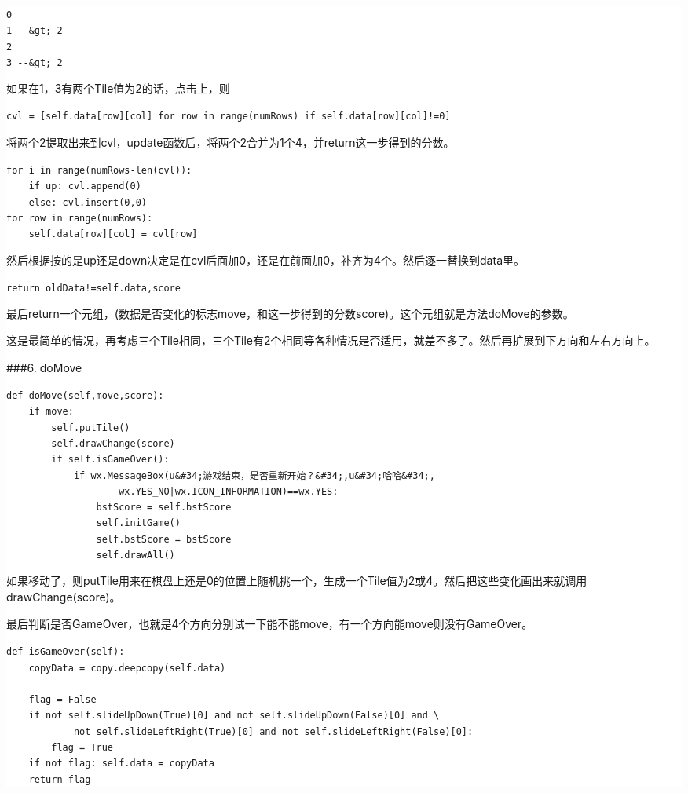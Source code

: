     0 
    1 --&gt; 2 
    2 
    3 --&gt; 2

如果在1，3有两个Tile值为2的话，点击上，则
```
cvl = [self.data[row][col] for row in range(numRows) if self.data[row][col]!=0]
```
将两个2提取出来到cvl，update函数后，将两个2合并为1个4，并return这一步得到的分数。

```
for i in range(numRows-len(cvl)):
    if up: cvl.append(0)
    else: cvl.insert(0,0)
for row in range(numRows): 
    self.data[row][col] = cvl[row]

```
然后根据按的是up还是down决定是在cvl后面加0，还是在前面加0，补齐为4个。然后逐一替换到data里。
```
return oldData!=self.data,score
```
最后return一个元组，(数据是否变化的标志move，和这一步得到的分数score)。这个元组就是方法doMove的参数。

这是最简单的情况，再考虑三个Tile相同，三个Tile有2个相同等各种情况是否适用，就差不多了。然后再扩展到下方向和左右方向上。

###6. doMove

```
def doMove(self,move,score):
    if move:
        self.putTile()
        self.drawChange(score)
        if self.isGameOver():
            if wx.MessageBox(u&#34;游戏结束，是否重新开始？&#34;,u&#34;哈哈&#34;,
                    wx.YES_NO|wx.ICON_INFORMATION)==wx.YES:
                bstScore = self.bstScore
                self.initGame()
                self.bstScore = bstScore
                self.drawAll()
```
如果移动了，则putTile用来在棋盘上还是0的位置上随机挑一个，生成一个Tile值为2或4。然后把这些变化画出来就调用drawChange(score)。

最后判断是否GameOver，也就是4个方向分别试一下能不能move，有一个方向能move则没有GameOver。
```
def isGameOver(self):
    copyData = copy.deepcopy(self.data)
    
    flag = False
    if not self.slideUpDown(True)[0] and not self.slideUpDown(False)[0] and \
            not self.slideLeftRight(True)[0] and not self.slideLeftRight(False)[0]:
        flag = True
    if not flag: self.data = copyData
    return flag
```
